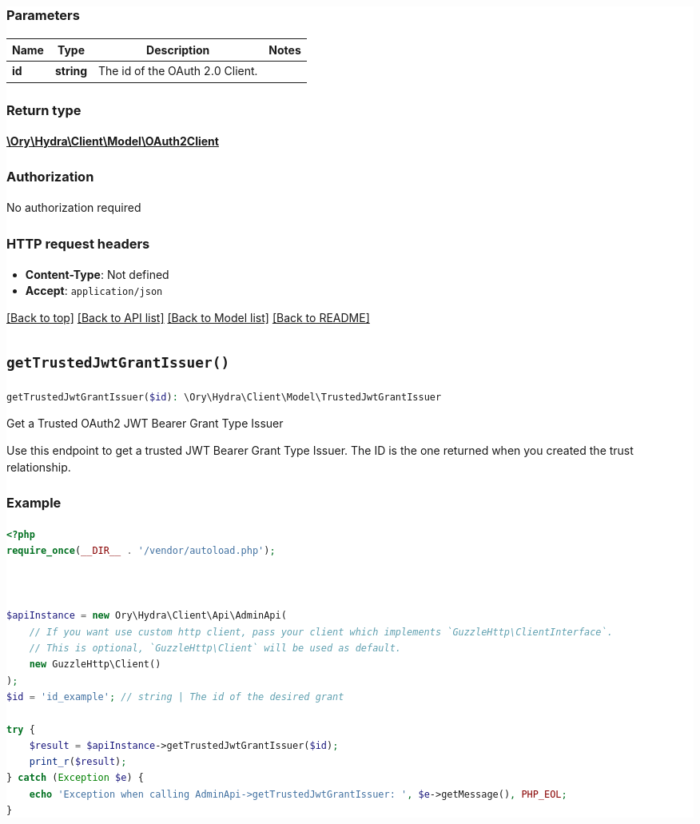 ### Parameters

Name | Type | Description  | Notes
------------- | ------------- | ------------- | -------------
 **id** | **string**| The id of the OAuth 2.0 Client. |

### Return type

[**\Ory\Hydra\Client\Model\OAuth2Client**](../Model/OAuth2Client.md)

### Authorization

No authorization required

### HTTP request headers

- **Content-Type**: Not defined
- **Accept**: `application/json`

[[Back to top]](#) [[Back to API list]](../../README.md#endpoints)
[[Back to Model list]](../../README.md#models)
[[Back to README]](../../README.md)

## `getTrustedJwtGrantIssuer()`

```php
getTrustedJwtGrantIssuer($id): \Ory\Hydra\Client\Model\TrustedJwtGrantIssuer
```

Get a Trusted OAuth2 JWT Bearer Grant Type Issuer

Use this endpoint to get a trusted JWT Bearer Grant Type Issuer. The ID is the one returned when you created the trust relationship.

### Example

```php
<?php
require_once(__DIR__ . '/vendor/autoload.php');



$apiInstance = new Ory\Hydra\Client\Api\AdminApi(
    // If you want use custom http client, pass your client which implements `GuzzleHttp\ClientInterface`.
    // This is optional, `GuzzleHttp\Client` will be used as default.
    new GuzzleHttp\Client()
);
$id = 'id_example'; // string | The id of the desired grant

try {
    $result = $apiInstance->getTrustedJwtGrantIssuer($id);
    print_r($result);
} catch (Exception $e) {
    echo 'Exception when calling AdminApi->getTrustedJwtGrantIssuer: ', $e->getMessage(), PHP_EOL;
}
```
